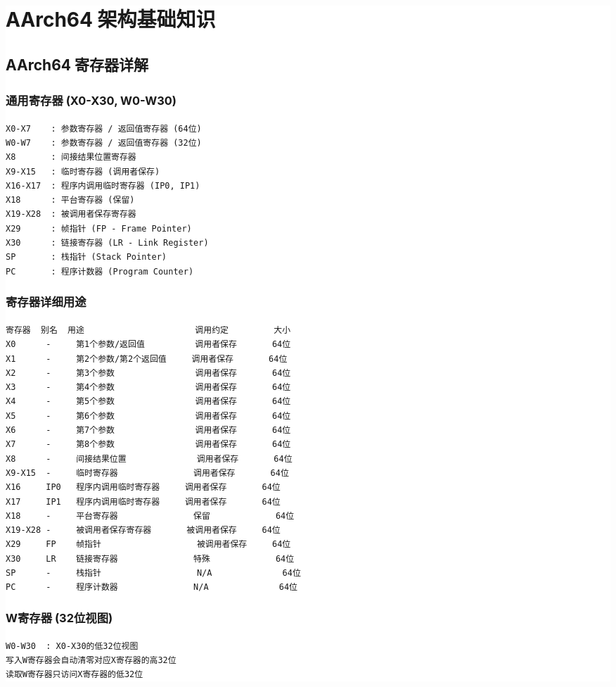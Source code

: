 # AArch64 架构基础知识

## AArch64 寄存器详解

### 通用寄存器 (X0-X30, W0-W30)

```text
X0-X7    : 参数寄存器 / 返回值寄存器 (64位)
W0-W7    : 参数寄存器 / 返回值寄存器 (32位)
X8       : 间接结果位置寄存器
X9-X15   : 临时寄存器 (调用者保存)
X16-X17  : 程序内调用临时寄存器 (IP0, IP1)
X18      : 平台寄存器 (保留)
X19-X28  : 被调用者保存寄存器
X29      : 帧指针 (FP - Frame Pointer)
X30      : 链接寄存器 (LR - Link Register)
SP       : 栈指针 (Stack Pointer)
PC       : 程序计数器 (Program Counter)
```

### 寄存器详细用途

```text
寄存器  别名  用途                      调用约定         大小
X0      -     第1个参数/返回值          调用者保存       64位
X1      -     第2个参数/第2个返回值     调用者保存       64位
X2      -     第3个参数                调用者保存       64位
X3      -     第4个参数                调用者保存       64位
X4      -     第5个参数                调用者保存       64位
X5      -     第6个参数                调用者保存       64位
X6      -     第7个参数                调用者保存       64位
X7      -     第8个参数                调用者保存       64位
X8      -     间接结果位置              调用者保存       64位
X9-X15  -     临时寄存器               调用者保存       64位
X16     IP0   程序内调用临时寄存器     调用者保存       64位
X17     IP1   程序内调用临时寄存器     调用者保存       64位
X18     -     平台寄存器               保留             64位
X19-X28 -     被调用者保存寄存器       被调用者保存     64位
X29     FP    帧指针                   被调用者保存     64位
X30     LR    链接寄存器               特殊             64位
SP      -     栈指针                   N/A              64位
PC      -     程序计数器               N/A              64位
```

### W寄存器 (32位视图)

```text
W0-W30  : X0-X30的低32位视图
写入W寄存器会自动清零对应X寄存器的高32位
读取W寄存器只访问X寄存器的低32位
```
